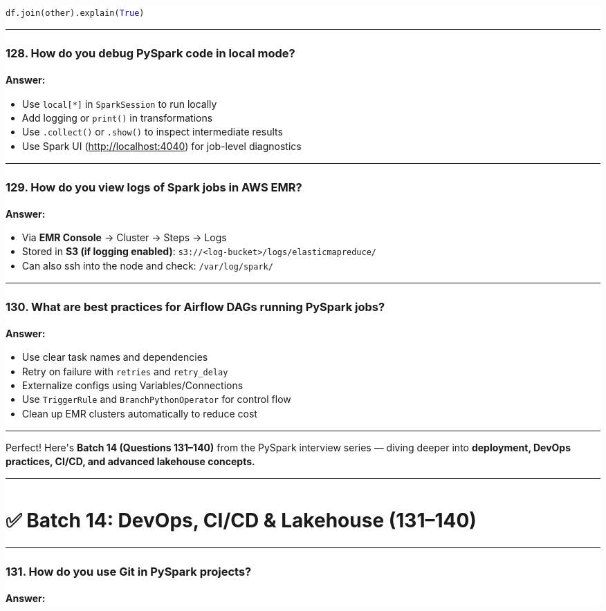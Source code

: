 ```python
df.join(other).explain(True)
```

---

### **128. How do you debug PySpark code in local mode?**

**Answer:**

* Use `local[*]` in `SparkSession` to run locally
* Add logging or `print()` in transformations
* Use `.collect()` or `.show()` to inspect intermediate results
* Use Spark UI ([http://localhost:4040](http://localhost:4040)) for job-level diagnostics

---

### **129. How do you view logs of Spark jobs in AWS EMR?**

**Answer:**

* Via **EMR Console** → Cluster → Steps → Logs
* Stored in **S3 (if logging enabled)**:
  `s3://<log-bucket>/logs/elasticmapreduce/`
* Can also ssh into the node and check:
  `/var/log/spark/`

---

### **130. What are best practices for Airflow DAGs running PySpark jobs?**

**Answer:**

* Use clear task names and dependencies
* Retry on failure with `retries` and `retry_delay`
* Externalize configs using Variables/Connections
* Use `TriggerRule` and `BranchPythonOperator` for control flow
* Clean up EMR clusters automatically to reduce cost

---

Perfect! Here's **Batch 14 (Questions 131–140)** from the PySpark interview series — diving deeper into **deployment, DevOps practices, CI/CD, and advanced lakehouse concepts.**

---

# ✅ **Batch 14: DevOps, CI/CD & Lakehouse (131–140)**

---

### **131. How do you use Git in PySpark projects?**

**Answer:**
